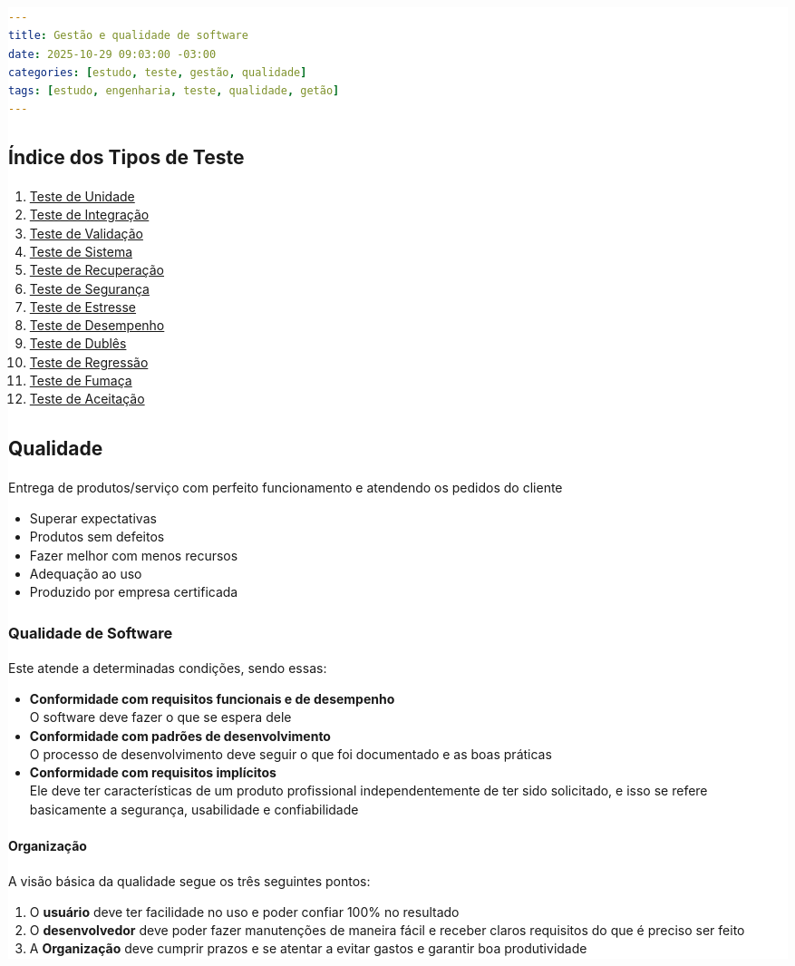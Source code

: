 ```yaml
---
title: Gestão e qualidade de software
date: 2025-10-29 09:03:00 -03:00
categories: [estudo, teste, gestão, qualidade]
tags: [estudo, engenharia, teste, qualidade, getão]
---
```


## Índice dos Tipos de Teste

1. [Teste de Unidade](#teste-de-unidade)
2. [Teste de Integração](#teste-de-integração)
3. [Teste de Validação](#teste-de-validação)
4. [Teste de Sistema](#teste-de-sistema)
5. [Teste de Recuperação](#teste-de-recuperação)
6. [Teste de Segurança](#teste-de-segurança)
7. [Teste de Estresse](#teste-de-estresse)
8. [Teste de Desempenho](#teste-de-desempenho)
9. [Teste de Dublês](#teste-de-dublês)
10. [Teste de Regressão](#teste-de-regressão)
11. [Teste de Fumaça](#teste-de-fumaça)
12. [Teste de Aceitação](#teste-de-aceitação)

## Qualidade

Entrega de produtos/serviço com perfeito funcionamento e atendendo os pedidos do cliente

- Superar expectativas
- Produtos sem defeitos
- Fazer melhor com menos recursos
- Adequação ao uso
- Produzido por empresa certificada

### Qualidade de Software

Este atende a determinadas condições, sendo essas:

- **Conformidade com requisitos funcionais e de desempenho**  
  O software deve fazer o que se espera dele
- **Conformidade com padrões de desenvolvimento**  
  O processo de desenvolvimento deve seguir o que foi documentado e as boas práticas
- **Conformidade com requisitos implícitos**  
  Ele deve ter características de um produto profissional independentemente de ter sido solicitado, e isso se refere basicamente a segurança, usabilidade e confiabilidade

#### Organização

A visão básica da qualidade segue os três seguintes pontos:

1. O **usuário** deve ter facilidade no uso e poder confiar 100% no resultado
2. O **desenvolvedor** deve poder fazer manutenções de maneira fácil e receber claros requisitos do que é preciso ser feito
3. A **Organização** deve cumprir prazos e se atentar a evitar gastos e garantir boa produtividade
